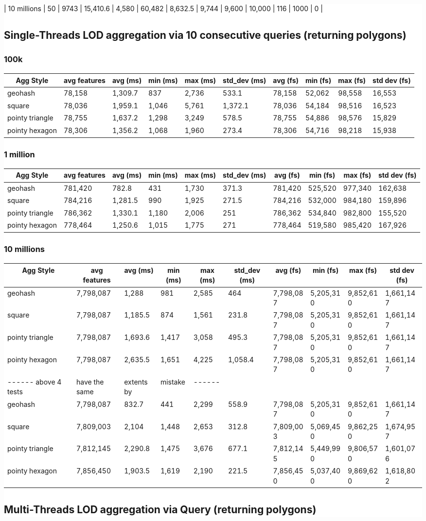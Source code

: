 | 10 millions  |      50     | 9743 | 15,410.6 | 4,580 | 60,482 | 8,632.5 | 9,744 | 9,600 | 10,000 | 116 | 1000 | 0 |


## Single-Threads LOD aggregation via 10 consecutive queries (returning polygons)

### 100k

| Agg Style  | avg features | avg (ms) | min (ms) | max (ms) | std_dev (ms) | avg (fs) | min (fs) | max (fs) | std dev (fs) |
| ---------- | ------------ | -------- | -------- | -------- | ------------ | -------- | -------- | -------- | ------------ | 
| geohash    | 78,158 | 1,309.7 | 837 | 2,736 | 533.1 | 78,158 | 52,062 | 98,558 | 16,553 |
| square     | 78,036 | 1,959.1 | 1,046 | 5,761 | 1,372.1 | 78,036 | 54,184 | 98,516 | 16,523 |
| pointy triangle | 78,755 | 1,637.2 | 1,298 | 3,249 | 578.5 | 78,755 | 54,886 | 98,576 | 15,829 |
| pointy hexagon  | 78,306 | 1,356.2 | 1,068 | 1,960 | 273.4 | 78,306 | 54,716 | 98,218 | 15,938 |

### 1 million 

| Agg Style  | avg features | avg (ms) | min (ms) | max (ms) | std_dev (ms) | avg (fs) | min (fs) | max (fs) | std dev (fs) |
| ---------- | ------------ | -------- | -------- | -------- | ------------ | -------- | -------- | -------- | ------------ |
| geohash |  781,420 | 782.8 | 431 | 1,730 | 371.3 | 781,420 | 525,520 | 977,340 | 162,638 |
| square  | 784,216 | 1,281.5 | 990 | 1,925 | 271.5 | 784,216 | 532,000 | 984,180 | 159,896 |
| pointy triangle | 786,362 | 1,330.1 | 1,180 | 2,006 | 251 | 786,362 | 534,840 | 982,800 | 155,520 |
| pointy hexagon | 778,464 | 1,250.6 | 1,015 | 1,775 | 271 | 778,464 | 519,580 | 985,420 | 167,926 |


### 10 millions 

| Agg Style  | avg features | avg (ms) | min (ms) | max (ms) | std_dev (ms) | avg (fs) | min (fs) | max (fs) | std dev (fs) |
| ---------- | ------------ | -------- | -------- | -------- | ------------ | -------- | -------- | -------- | ------------ | 
| geohash    | 7,798,087 | 1,288 | 981 | 2,585 | 464 | 7,798,087 | 5,205,310 | 9,852,610 | 1,661,147 |
| square     | 7,798,087 | 1,185.5 | 874 | 1,561 | 231.8 | 7,798,087 | 5,205,310 | 9,852,610 | 1,661,147 |
| pointy triangle  | 7,798,087 | 1,693.6 | 1,417 | 3,058 | 495.3 | 7,798,087 | 5,205,310 | 9,852,610 | 1,661,147 |
| pointy hexagon   | 7,798,087 | 2,635.5 | 1,651 | 4,225 | 1,058.4 | 7,798,087 | 5,205,310 | 9,852,610 | 1,661,147 |
| ------ above 4 tests | have the same | extents by | mistake | ------
| geohash    | 7,798,087 | 832.7 | 441 | 2,299 | 558.9 | 7,798,087 | 5,205,310 | 9,852,610 | 1,661,147 |
| square     | 7,809,003 | 2,104 | 1,448 | 2,653 | 312.8 | 7,809,003 | 5,069,450 | 9,862,250 | 1,674,957 |
| pointy triangle  | 7,812,145 | 2,290.8 | 1,475 | 3,676 | 677.1 | 7,812,145 | 5,449,990 | 9,806,570 | 1,601,076 |
| pointy hexagon   | 7,856,450 | 1,903.5 | 1,619 | 2,190 | 221.5 | 7,856,450 | 5,037,400 | 9,869,620 | 1,618,802 |


## Multi-Threads LOD aggregation via Query (returning polygons)
